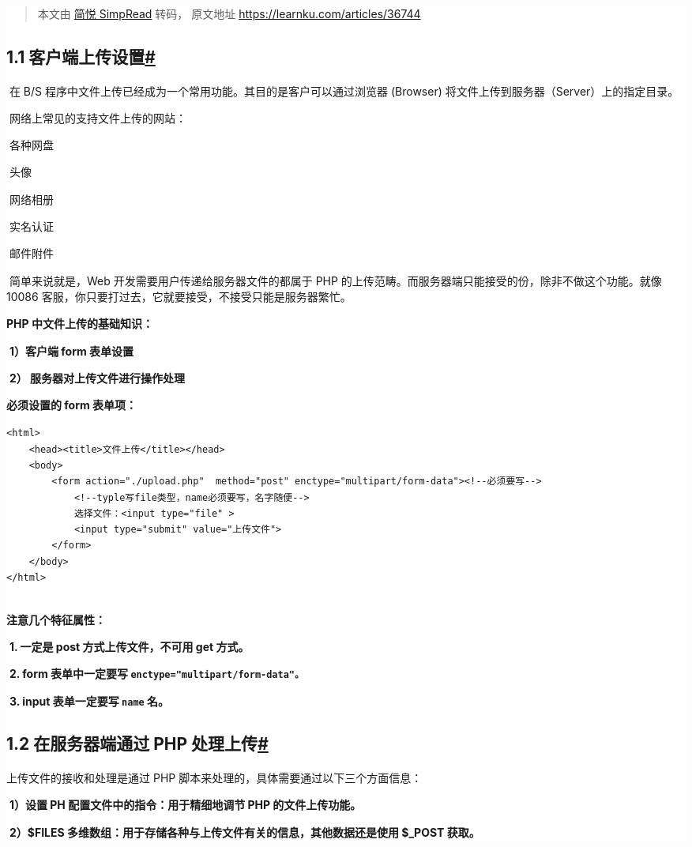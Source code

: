 > 本文由 [简悦 SimpRead](http://ksria.com/simpread/) 转码， 原文地址 https://learnku.com/articles/36744

1.1 客户端上传设置[#](#f85071)
-----------------------

​ 在 B/S 程序中文件上传已经成为一个常用功能。其目的是客户可以通过浏览器 (Browser) 将文件上传到服务器（Server）上的指定目录。

​ 网络上常见的支持文件上传的网站：

​ 各种网盘

​ 头像

​ 网络相册

​ 实名认证

​ 邮件附件

​ 简单来说就是，Web 开发需要用户传递给服务器文件的都属于 PHP 的上传范畴。而服务器端只能接受的份，除非不做这个功能。就像 10086 客服，你只要打过去，它就要接受，不接受只能是服务器繁忙。

**PHP 中文件上传的基础知识：**

​ **1）客户端 form 表单设置**

​ **2） 服务器对上传文件进行操作处理**

**必须设置的 form 表单项：**

```
<html>
    <head><title>文件上传</title></head>
    <body>
        <form action="./upload.php"  method="post" enctype="multipart/form-data"><!--必须要写-->
            <!--typle写file类型，name必须要写，名字随便-->
            选择文件：<input type="file" >
            <input type="submit" value="上传文件">
        </form>
    </body>
</html>


```

**注意几个特征属性：**

​ **1. 一定是 post 方式上传文件，不可用 get 方式。**

​ **2. form 表单中一定要写 `enctype="multipart/form-data"。`**

​ **3. input 表单一定要写 `name` 名。**

1.2 在服务器端通过 PHP 处理上传[#](#7bf718)
--------------------------------

上传文件的接收和处理是通过 PHP 脚本来处理的，具体需要通过以下三个方面信息：

​ **1）设置 PH 配置文件中的指令：用于精细地调节 PHP 的文件上传功能。**

​ **2）$FILES 多维数组：用于存储各种与上传文件有关的信息，其他数据还是使用 $_POST 获取。**
